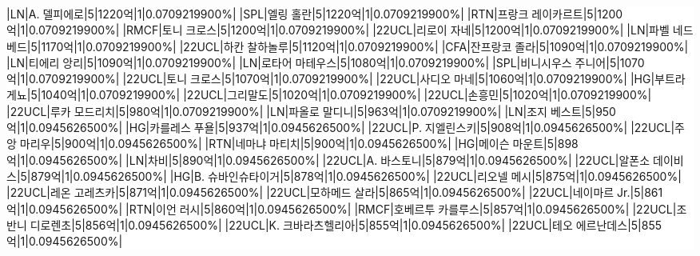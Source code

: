 |LN|A. 델피에로|5|1220억|1|0.0709219900%|
|SPL|엘링 홀란|5|1220억|1|0.0709219900%|
|RTN|프랑크 레이카르트|5|1200억|1|0.0709219900%|
|RMCF|토니 크로스|5|1200억|1|0.0709219900%|
|22UCL|리로이 자네|5|1200억|1|0.0709219900%|
|LN|파벨 네드베드|5|1170억|1|0.0709219900%|
|22UCL|하칸 찰하놀루|5|1120억|1|0.0709219900%|
|CFA|잔프랑코 졸라|5|1090억|1|0.0709219900%|
|LN|티에리 앙리|5|1090억|1|0.0709219900%|
|LN|로타어 마테우스|5|1080억|1|0.0709219900%|
|SPL|비니시우스 주니어|5|1070억|1|0.0709219900%|
|22UCL|토니 크로스|5|1070억|1|0.0709219900%|
|22UCL|사디오 마네|5|1060억|1|0.0709219900%|
|HG|부트라게뇨|5|1040억|1|0.0709219900%|
|22UCL|그리말도|5|1020억|1|0.0709219900%|
|22UCL|손흥민|5|1020억|1|0.0709219900%|
|22UCL|루카 모드리치|5|980억|1|0.0709219900%|
|LN|파올로 말디니|5|963억|1|0.0709219900%|
|LN|조지 베스트|5|950억|1|0.0945626500%|
|HG|카를레스 푸욜|5|937억|1|0.0945626500%|
|22UCL|P. 지엘린스키|5|908억|1|0.0945626500%|
|22UCL|주앙 마리우|5|900억|1|0.0945626500%|
|RTN|네마냐 마티치|5|900억|1|0.0945626500%|
|HG|메이슨 마운트|5|898억|1|0.0945626500%|
|LN|차비|5|890억|1|0.0945626500%|
|22UCL|A. 바스토니|5|879억|1|0.0945626500%|
|22UCL|알폰소 데이비스|5|879억|1|0.0945626500%|
|HG|B. 슈바인슈타이거|5|878억|1|0.0945626500%|
|22UCL|리오넬 메시|5|875억|1|0.0945626500%|
|22UCL|레온 고레츠카|5|871억|1|0.0945626500%|
|22UCL|모하메드 살라|5|865억|1|0.0945626500%|
|22UCL|네이마르 Jr.|5|861억|1|0.0945626500%|
|RTN|이언 러시|5|860억|1|0.0945626500%|
|RMCF|호베르투 카를루스|5|857억|1|0.0945626500%|
|22UCL|조반니 디로렌초|5|856억|1|0.0945626500%|
|22UCL|K. 크바라츠헬리아|5|855억|1|0.0945626500%|
|22UCL|테오 에르난데스|5|855억|1|0.0945626500%|
